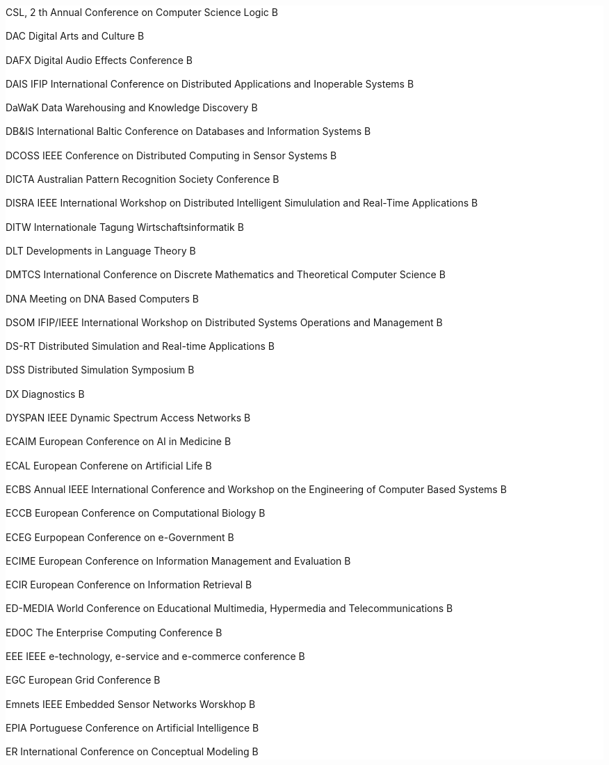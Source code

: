 CSL,     2 th Annual Conference on Computer Science Logic     B

DAC     Digital Arts and Culture     B

DAFX     Digital Audio Effects Conference     B

DAIS     IFIP International Conference on Distributed Applications and Inoperable Systems     B

DaWaK     Data Warehousing and Knowledge Discovery     B

DB&IS     International Baltic Conference on Databases and Information Systems     B

DCOSS     IEEE Conference on Distributed Computing in Sensor Systems     B

DICTA     Australian Pattern Recognition Society Conference     B

DISRA     IEEE International Workshop on Distributed Intelligent Simululation and Real-Time Applications     B

DITW     Internationale Tagung Wirtschaftsinformatik     B

DLT     Developments in Language Theory     B

DMTCS     International Conference on Discrete Mathematics and Theoretical Computer Science     B

DNA     Meeting on DNA Based Computers     B

DSOM     IFIP/IEEE International Workshop on Distributed Systems Operations and Management     B

DS-RT     Distributed Simulation and Real-time Applications     B

DSS     Distributed Simulation Symposium     B

DX     Diagnostics     B

DYSPAN     IEEE Dynamic Spectrum Access Networks     B

ECAIM     European Conference on AI in Medicine     B

ECAL     European Conferene on Artificial Life     B

ECBS     Annual IEEE International Conference and Workshop on the Engineering of Computer Based Systems     B

ECCB     European Conference on Computational Biology     B

ECEG     Eurpopean Conference on e-Government     B

ECIME     European Conference on Information Management and Evaluation     B

ECIR     European Conference on Information Retrieval     B

ED-MEDIA     World Conference on Educational Multimedia, Hypermedia and Telecommunications     B

EDOC     The Enterprise Computing Conference     B

EEE     IEEE e-technology, e-service and e-commerce conference     B

EGC     European Grid Conference     B

Emnets     IEEE Embedded Sensor Networks Worskhop     B

EPIA     Portuguese Conference on Artificial Intelligence     B

ER     International Conference on Conceptual Modeling     B
